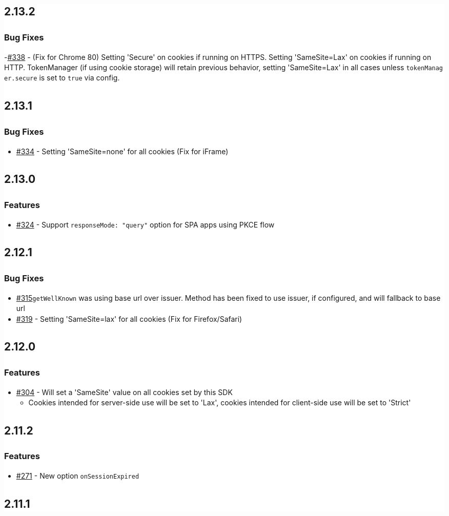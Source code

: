 ## 2.13.2

### Bug Fixes

-[#338](https://github.com/okta/okta-auth-js/pull/338) - (Fix for Chrome 80) Setting 'Secure' on cookies if running on HTTPS. Setting 'SameSite=Lax' on cookies if running on HTTP. TokenManager (if using cookie storage) will retain previous behavior, setting 'SameSite=Lax' in all cases unless `tokenManager.secure` is set to `true` via config.

## 2.13.1

### Bug Fixes

- [#334](https://github.com/okta/okta-auth-js/pull/334) - Setting 'SameSite=none' for all cookies (Fix for iFrame)

## 2.13.0

### Features

- [#324](https://github.com/okta/okta-auth-js/pull/324) - Support `responseMode: "query"` option for SPA apps using PKCE flow

## 2.12.1

### Bug Fixes

- [#315](https://github.com/okta/okta-auth-js/pull/315)`getWellKnown` was using base url over issuer. Method has been fixed to use issuer, if configured, and will fallback to base url
- [#319](https://github.com/okta/okta-auth-js/pull/319) - Setting 'SameSite=lax' for all cookies (Fix for Firefox/Safari)

## 2.12.0

### Features

- [#304](https://github.com/okta/okta-auth-js/pull/304) - Will set a 'SameSite' value on all cookies set by this SDK
  - Cookies intended for server-side use will be set to 'Lax', cookies intended for client-side use will be set to 'Strict'

## 2.11.2

### Features

- [#271](https://github.com/okta/okta-auth-js/pull/271) - New option `onSessionExpired`

## 2.11.1
